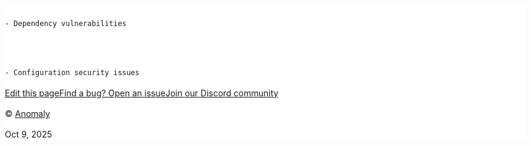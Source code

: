 ```

- Dependency vulnerabilities



- Configuration security issues
```

[Edit this page](https://github.com/sst/opencode/edit/dev/packages/web/src/content/docs/agents.mdx)[Find a bug? Open an issue](https://github.com/sst/opencode/issues/new)[Join our Discord community](https://opencode.ai/discord)

© [Anomaly](https://anoma.ly)

Oct 9, 2025
